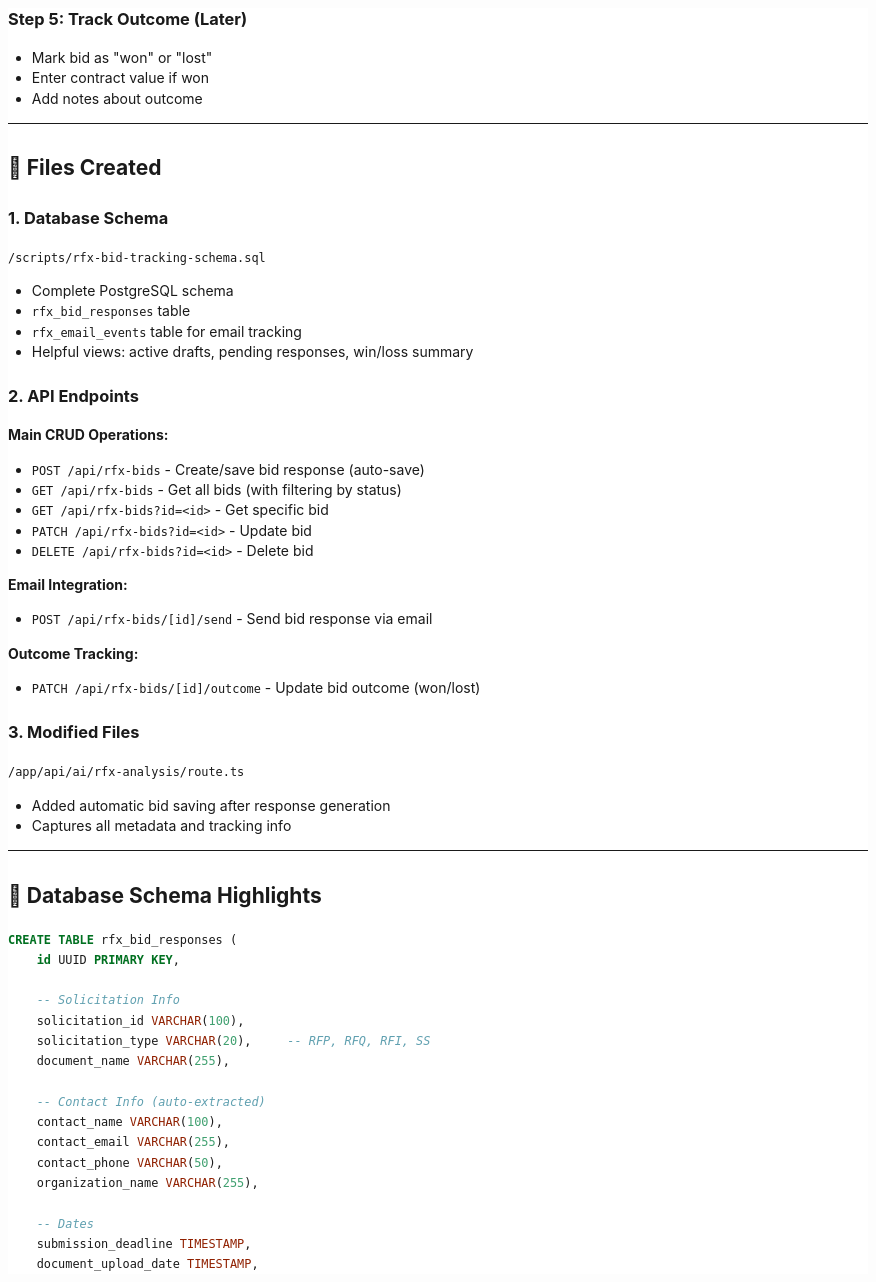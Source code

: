 ### **Step 5: Track Outcome** (Later)

- Mark bid as "won" or "lost"
- Enter contract value if won
- Add notes about outcome

---

## 📁 Files Created

### **1. Database Schema**

`/scripts/rfx-bid-tracking-schema.sql`

- Complete PostgreSQL schema
- `rfx_bid_responses` table
- `rfx_email_events` table for email tracking
- Helpful views: active drafts, pending responses, win/loss summary

### **2. API Endpoints**

**Main CRUD Operations:**

- `POST /api/rfx-bids` - Create/save bid response (auto-save)
- `GET /api/rfx-bids` - Get all bids (with filtering by status)
- `GET /api/rfx-bids?id=<id>` - Get specific bid
- `PATCH /api/rfx-bids?id=<id>` - Update bid
- `DELETE /api/rfx-bids?id=<id>` - Delete bid

**Email Integration:**

- `POST /api/rfx-bids/[id]/send` - Send bid response via email

**Outcome Tracking:**

- `PATCH /api/rfx-bids/[id]/outcome` - Update bid outcome (won/lost)

### **3. Modified Files**

`/app/api/ai/rfx-analysis/route.ts`

- Added automatic bid saving after response generation
- Captures all metadata and tracking info

---

## 💾 Database Schema Highlights

```sql
CREATE TABLE rfx_bid_responses (
    id UUID PRIMARY KEY,

    -- Solicitation Info
    solicitation_id VARCHAR(100),
    solicitation_type VARCHAR(20),     -- RFP, RFQ, RFI, SS
    document_name VARCHAR(255),

    -- Contact Info (auto-extracted)
    contact_name VARCHAR(100),
    contact_email VARCHAR(255),
    contact_phone VARCHAR(50),
    organization_name VARCHAR(255),

    -- Dates
    submission_deadline TIMESTAMP,
    document_upload_date TIMESTAMP,

```